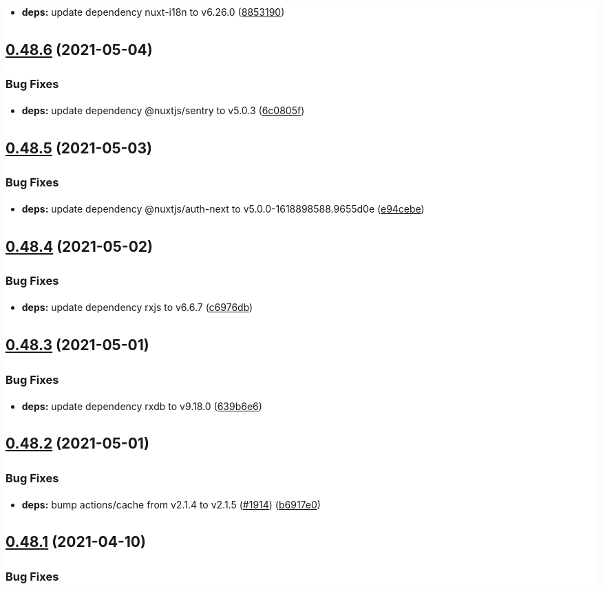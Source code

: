 - **deps:** update dependency nuxt-i18n to v6.26.0 ([8853190](https://github.com/shadow81627/pocketpasta/commit/88531903fdddfde9c7ba3e9f0177cc29e1637d50))

## [0.48.6](https://github.com/shadow81627/pocketpasta/compare/v0.48.5...v0.48.6) (2021-05-04)

### Bug Fixes

- **deps:** update dependency @nuxtjs/sentry to v5.0.3 ([6c0805f](https://github.com/shadow81627/pocketpasta/commit/6c0805fe9cc838ac0b53690e2873ce9dcd99197a))

## [0.48.5](https://github.com/shadow81627/pocketpasta/compare/v0.48.4...v0.48.5) (2021-05-03)

### Bug Fixes

- **deps:** update dependency @nuxtjs/auth-next to v5.0.0-1618898588.9655d0e ([e94cebe](https://github.com/shadow81627/pocketpasta/commit/e94cebe4dd933418dbd45d99fdbaa113fb37134c))

## [0.48.4](https://github.com/shadow81627/pocketpasta/compare/v0.48.3...v0.48.4) (2021-05-02)

### Bug Fixes

- **deps:** update dependency rxjs to v6.6.7 ([c6976db](https://github.com/shadow81627/pocketpasta/commit/c6976db489fe1d4c504bf186502cd24e1b63215e))

## [0.48.3](https://github.com/shadow81627/pocketpasta/compare/v0.48.2...v0.48.3) (2021-05-01)

### Bug Fixes

- **deps:** update dependency rxdb to v9.18.0 ([639b6e6](https://github.com/shadow81627/pocketpasta/commit/639b6e683268add76fea6b496b49637512c2ec1d))

## [0.48.2](https://github.com/shadow81627/pocketpasta/compare/v0.48.1...v0.48.2) (2021-05-01)

### Bug Fixes

- **deps:** bump actions/cache from v2.1.4 to v2.1.5 ([#1914](https://github.com/shadow81627/pocketpasta/issues/1914)) ([b6917e0](https://github.com/shadow81627/pocketpasta/commit/b6917e021941b78e5fc6c1c84e12f8757daab1a5))

## [0.48.1](https://github.com/shadow81627/pocketpasta/compare/v0.48.0...v0.48.1) (2021-04-10)

### Bug Fixes
